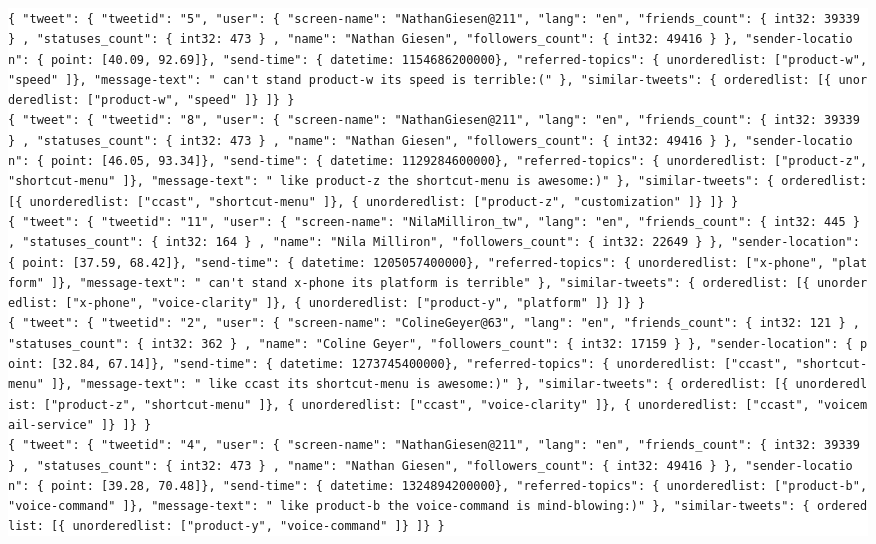 	{ "tweet": { "tweetid": "5", "user": { "screen-name": "NathanGiesen@211", "lang": "en", "friends_count": { int32: 39339 } , "statuses_count": { int32: 473 } , "name": "Nathan Giesen", "followers_count": { int32: 49416 } }, "sender-location": { point: [40.09, 92.69]}, "send-time": { datetime: 1154686200000}, "referred-topics": { unorderedlist: ["product-w", "speed" ]}, "message-text": " can't stand product-w its speed is terrible:(" }, "similar-tweets": { orderedlist: [{ unorderedlist: ["product-w", "speed" ]} ]} }
	{ "tweet": { "tweetid": "8", "user": { "screen-name": "NathanGiesen@211", "lang": "en", "friends_count": { int32: 39339 } , "statuses_count": { int32: 473 } , "name": "Nathan Giesen", "followers_count": { int32: 49416 } }, "sender-location": { point: [46.05, 93.34]}, "send-time": { datetime: 1129284600000}, "referred-topics": { unorderedlist: ["product-z", "shortcut-menu" ]}, "message-text": " like product-z the shortcut-menu is awesome:)" }, "similar-tweets": { orderedlist: [{ unorderedlist: ["ccast", "shortcut-menu" ]}, { unorderedlist: ["product-z", "customization" ]} ]} }
	{ "tweet": { "tweetid": "11", "user": { "screen-name": "NilaMilliron_tw", "lang": "en", "friends_count": { int32: 445 } , "statuses_count": { int32: 164 } , "name": "Nila Milliron", "followers_count": { int32: 22649 } }, "sender-location": { point: [37.59, 68.42]}, "send-time": { datetime: 1205057400000}, "referred-topics": { unorderedlist: ["x-phone", "platform" ]}, "message-text": " can't stand x-phone its platform is terrible" }, "similar-tweets": { orderedlist: [{ unorderedlist: ["x-phone", "voice-clarity" ]}, { unorderedlist: ["product-y", "platform" ]} ]} }
	{ "tweet": { "tweetid": "2", "user": { "screen-name": "ColineGeyer@63", "lang": "en", "friends_count": { int32: 121 } , "statuses_count": { int32: 362 } , "name": "Coline Geyer", "followers_count": { int32: 17159 } }, "sender-location": { point: [32.84, 67.14]}, "send-time": { datetime: 1273745400000}, "referred-topics": { unorderedlist: ["ccast", "shortcut-menu" ]}, "message-text": " like ccast its shortcut-menu is awesome:)" }, "similar-tweets": { orderedlist: [{ unorderedlist: ["product-z", "shortcut-menu" ]}, { unorderedlist: ["ccast", "voice-clarity" ]}, { unorderedlist: ["ccast", "voicemail-service" ]} ]} }
	{ "tweet": { "tweetid": "4", "user": { "screen-name": "NathanGiesen@211", "lang": "en", "friends_count": { int32: 39339 } , "statuses_count": { int32: 473 } , "name": "Nathan Giesen", "followers_count": { int32: 49416 } }, "sender-location": { point: [39.28, 70.48]}, "send-time": { datetime: 1324894200000}, "referred-topics": { unorderedlist: ["product-b", "voice-command" ]}, "message-text": " like product-b the voice-command is mind-blowing:)" }, "similar-tweets": { orderedlist: [{ unorderedlist: ["product-y", "voice-command" ]} ]} }
